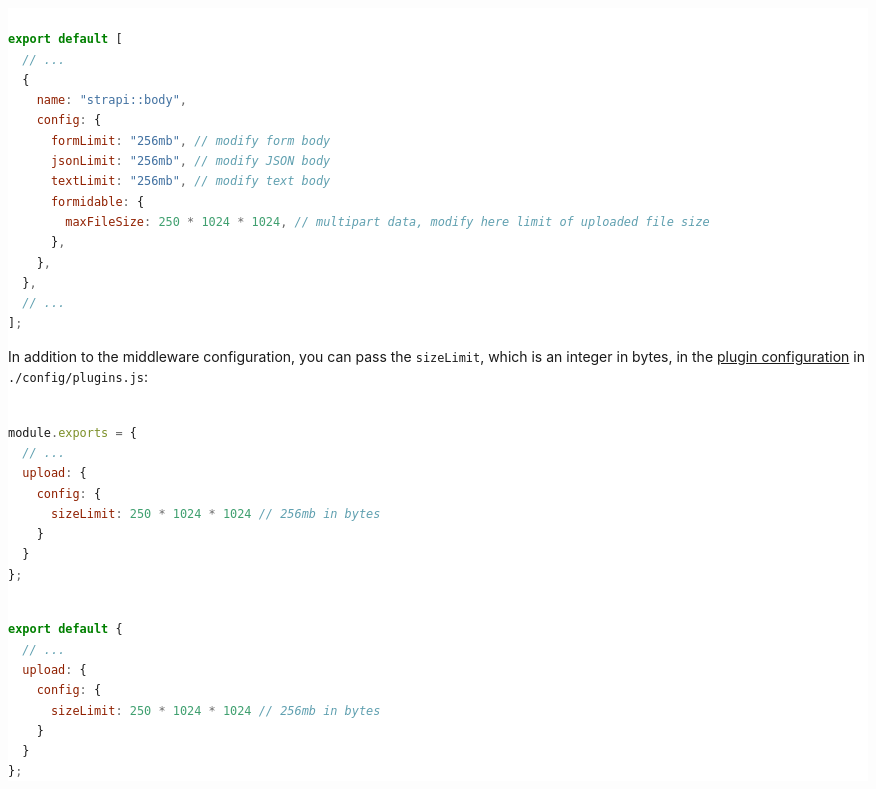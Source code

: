 </TabItem>

<TabItem value="typescript" label="TypeScript">

```js title="path: ./config/middlewares.ts"

export default [
  // ...
  {
    name: "strapi::body",
    config: {
      formLimit: "256mb", // modify form body
      jsonLimit: "256mb", // modify JSON body
      textLimit: "256mb", // modify text body
      formidable: {
        maxFileSize: 250 * 1024 * 1024, // multipart data, modify here limit of uploaded file size
      },
    },
  },
  // ...
];
```

</TabItem>

</Tabs>

In addition to the middleware configuration, you can pass the `sizeLimit`, which is an integer in bytes, in the [plugin configuration](/dev-docs/configurations/plugins) in `./config/plugins.js`:

<Tabs groupId="js-ts">

<TabItem value="javascript" label="JavaScript">

```js title="path: ./config/plugins.js"

module.exports = {
  // ...
  upload: {
    config: {
      sizeLimit: 250 * 1024 * 1024 // 256mb in bytes
    }
  }
};
```

</TabItem>

<TabItem value="typescript" label="TypeScript">

```js title="path: ./config/plugins.ts"

export default {
  // ...
  upload: {
    config: {
      sizeLimit: 250 * 1024 * 1024 // 256mb in bytes
    }
  }
};
```
